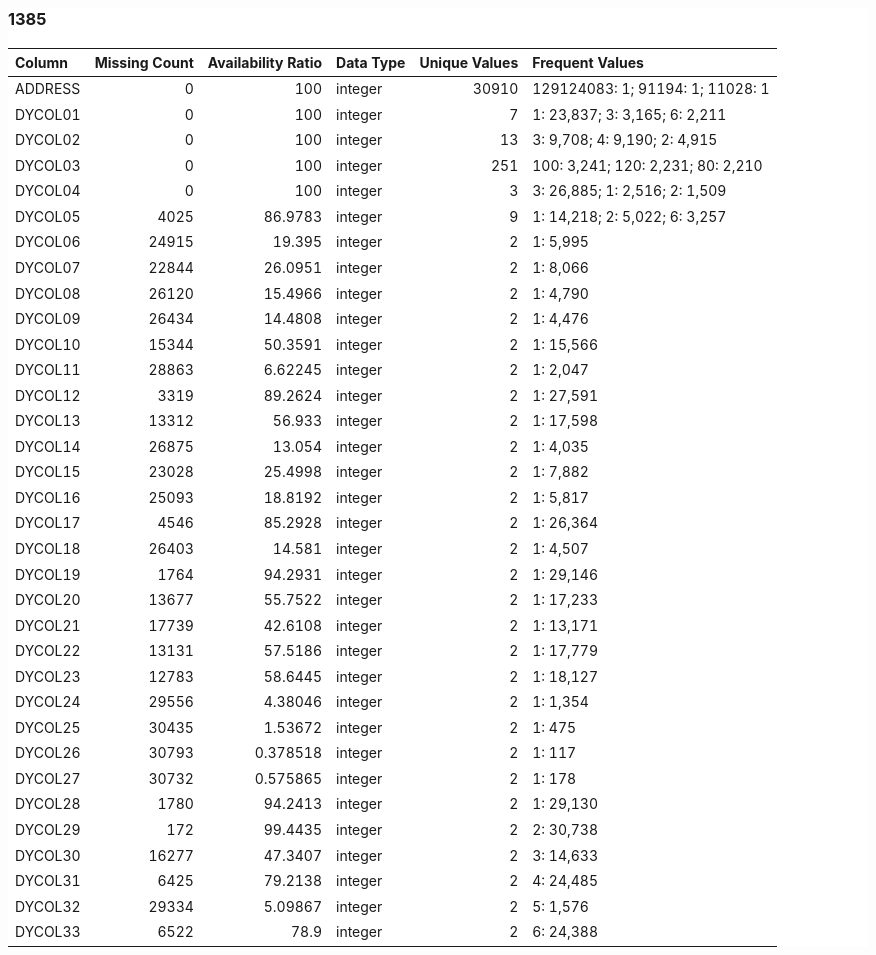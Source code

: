 
### 1385

| Column   |   Missing Count |   Availability Ratio | Data Type   |   Unique Values | Frequent Values                   |
|:---------|----------------:|---------------------:|:------------|----------------:|:----------------------------------|
| ADDRESS  |               0 |          100         | integer     |           30910 | 129124083: 1; 91194: 1; 11028: 1  |
| DYCOL01  |               0 |          100         | integer     |               7 | 1: 23,837; 3: 3,165; 6: 2,211     |
| DYCOL02  |               0 |          100         | integer     |              13 | 3: 9,708; 4: 9,190; 2: 4,915      |
| DYCOL03  |               0 |          100         | integer     |             251 | 100: 3,241; 120: 2,231; 80: 2,210 |
| DYCOL04  |               0 |          100         | integer     |               3 | 3: 26,885; 1: 2,516; 2: 1,509     |
| DYCOL05  |            4025 |           86.9783    | integer     |               9 | 1: 14,218; 2: 5,022; 6: 3,257     |
| DYCOL06  |           24915 |           19.395     | integer     |               2 | 1: 5,995                          |
| DYCOL07  |           22844 |           26.0951    | integer     |               2 | 1: 8,066                          |
| DYCOL08  |           26120 |           15.4966    | integer     |               2 | 1: 4,790                          |
| DYCOL09  |           26434 |           14.4808    | integer     |               2 | 1: 4,476                          |
| DYCOL10  |           15344 |           50.3591    | integer     |               2 | 1: 15,566                         |
| DYCOL11  |           28863 |            6.62245   | integer     |               2 | 1: 2,047                          |
| DYCOL12  |            3319 |           89.2624    | integer     |               2 | 1: 27,591                         |
| DYCOL13  |           13312 |           56.933     | integer     |               2 | 1: 17,598                         |
| DYCOL14  |           26875 |           13.054     | integer     |               2 | 1: 4,035                          |
| DYCOL15  |           23028 |           25.4998    | integer     |               2 | 1: 7,882                          |
| DYCOL16  |           25093 |           18.8192    | integer     |               2 | 1: 5,817                          |
| DYCOL17  |            4546 |           85.2928    | integer     |               2 | 1: 26,364                         |
| DYCOL18  |           26403 |           14.581     | integer     |               2 | 1: 4,507                          |
| DYCOL19  |            1764 |           94.2931    | integer     |               2 | 1: 29,146                         |
| DYCOL20  |           13677 |           55.7522    | integer     |               2 | 1: 17,233                         |
| DYCOL21  |           17739 |           42.6108    | integer     |               2 | 1: 13,171                         |
| DYCOL22  |           13131 |           57.5186    | integer     |               2 | 1: 17,779                         |
| DYCOL23  |           12783 |           58.6445    | integer     |               2 | 1: 18,127                         |
| DYCOL24  |           29556 |            4.38046   | integer     |               2 | 1: 1,354                          |
| DYCOL25  |           30435 |            1.53672   | integer     |               2 | 1: 475                            |
| DYCOL26  |           30793 |            0.378518  | integer     |               2 | 1: 117                            |
| DYCOL27  |           30732 |            0.575865  | integer     |               2 | 1: 178                            |
| DYCOL28  |            1780 |           94.2413    | integer     |               2 | 1: 29,130                         |
| DYCOL29  |             172 |           99.4435    | integer     |               2 | 2: 30,738                         |
| DYCOL30  |           16277 |           47.3407    | integer     |               2 | 3: 14,633                         |
| DYCOL31  |            6425 |           79.2138    | integer     |               2 | 4: 24,485                         |
| DYCOL32  |           29334 |            5.09867   | integer     |               2 | 5: 1,576                          |
| DYCOL33  |            6522 |           78.9       | integer     |               2 | 6: 24,388                         |
